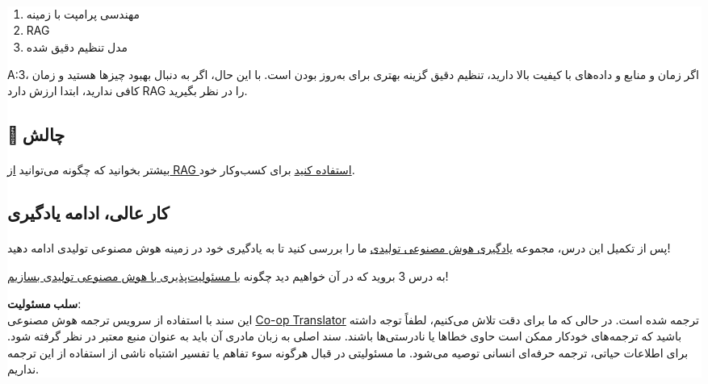 1. مهندسی پرامپت با زمینه
1. RAG
1. مدل تنظیم دقیق شده

A:3، اگر زمان و منابع و داده‌های با کیفیت بالا دارید، تنظیم دقیق گزینه بهتری برای به‌روز بودن است. با این حال، اگر به دنبال بهبود چیزها هستید و زمان کافی ندارید، ابتدا ارزش دارد RAG را در نظر بگیرید.

## 🚀 چالش

بیشتر بخوانید که چگونه می‌توانید [از RAG استفاده کنید](https://learn.microsoft.com/azure/search/retrieval-augmented-generation-overview?WT.mc_id=academic-105485-koreyst) برای کسب‌وکار خود.

## کار عالی، ادامه یادگیری

پس از تکمیل این درس، مجموعه [یادگیری هوش مصنوعی تولیدی](https://aka.ms/genai-collection?WT.mc_id=academic-105485-koreyst) ما را بررسی کنید تا به یادگیری خود در زمینه هوش مصنوعی تولیدی ادامه دهید!

به درس 3 بروید که در آن خواهیم دید چگونه [با مسئولیت‌پذیری با هوش مصنوعی تولیدی بسازیم](../03-using-generative-ai-responsibly/README.md?WT.mc_id=academic-105485-koreyst)!

**سلب مسئولیت**:  
این سند با استفاده از سرویس ترجمه هوش مصنوعی [Co-op Translator](https://github.com/Azure/co-op-translator) ترجمه شده است. در حالی که ما برای دقت تلاش می‌کنیم، لطفاً توجه داشته باشید که ترجمه‌های خودکار ممکن است حاوی خطاها یا نادرستی‌ها باشند. سند اصلی به زبان مادری آن باید به عنوان منبع معتبر در نظر گرفته شود. برای اطلاعات حیاتی، ترجمه حرفه‌ای انسانی توصیه می‌شود. ما مسئولیتی در قبال هرگونه سوء تفاهم یا تفسیر اشتباه ناشی از استفاده از این ترجمه نداریم.